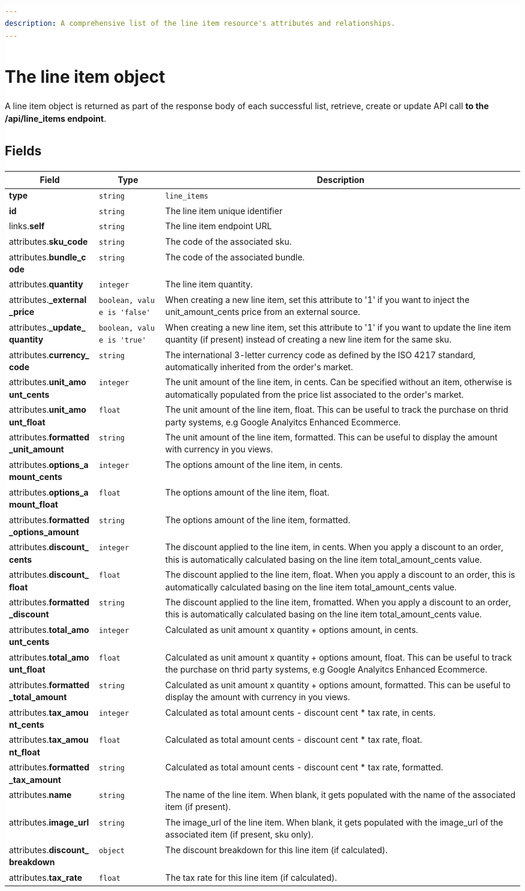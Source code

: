 ```yaml
---
description: A comprehensive list of the line item resource's attributes and relationships.
---
```


# The line item object

A line item object is returned as part of the response body of each successful list, retrieve, create or update API call <b>to the /api/line_items endpoint</b>.

## Fields

| Field          | Type     | Description                                  |
| -------------- | -------- | -------------------------------------------- |
| **type**       | `string` | `line_items`                        |
| **id**         | `string` | The line item unique identifier  |
| links.**self** | `string` | The line item endpoint URL       |
| attributes.**sku_code** | `string` | The code of the associated sku. |
| attributes.**bundle_code** | `string` | The code of the associated bundle. |
| attributes.**quantity** | `integer` | The line item quantity. |
| attributes.**_external_price** | `boolean, value is 'false'` | When creating a new line item, set this attribute to '1' if you want to inject the unit_amount_cents price from an external source. |
| attributes.**_update_quantity** | `boolean, value is 'true'` | When creating a new line item, set this attribute to '1' if you want to update the line item quantity (if present) instead of creating a new line item for the same sku. |
| attributes.**currency_code** | `string` | The international 3-letter currency code as defined by the ISO 4217 standard, automatically inherited from the order's market. |
| attributes.**unit_amount_cents** | `integer` | The unit amount of the line item, in cents. Can be specified without an item, otherwise is automatically populated from the price list associated to the order's market. |
| attributes.**unit_amount_float** | `float` | The unit amount of the line item, float. This can be useful to track the purchase on thrid party systems, e.g Google Analyitcs Enhanced Ecommerce. |
| attributes.**formatted_unit_amount** | `string` | The unit amount of the line item, formatted. This can be useful to display the amount with currency in you views. |
| attributes.**options_amount_cents** | `integer` | The options amount of the line item, in cents. |
| attributes.**options_amount_float** | `float` | The options amount of the line item, float. |
| attributes.**formatted_options_amount** | `string` | The options amount of the line item, formatted. |
| attributes.**discount_cents** | `integer` | The discount applied to the line item, in cents. When you apply a discount to an order, this is automatically calculated basing on the line item total_amount_cents value. |
| attributes.**discount_float** | `float` | The discount applied to the line item, float. When you apply a discount to an order, this is automatically calculated basing on the line item total_amount_cents value. |
| attributes.**formatted_discount** | `string` | The discount applied to the line item, fromatted. When you apply a discount to an order, this is automatically calculated basing on the line item total_amount_cents value. |
| attributes.**total_amount_cents** | `integer` | Calculated as unit amount x quantity + options amount, in cents. |
| attributes.**total_amount_float** | `float` | Calculated as unit amount x quantity + options amount, float. This can be useful to track the purchase on thrid party systems, e.g Google Analyitcs Enhanced Ecommerce. |
| attributes.**formatted_total_amount** | `string` | Calculated as unit amount x quantity + options amount, formatted. This can be useful to display the amount with currency in you views. |
| attributes.**tax_amount_cents** | `integer` | Calculated as total amount cents - discount cent * tax rate, in cents. |
| attributes.**tax_amount_float** | `float` | Calculated as total amount cents - discount cent * tax rate, float. |
| attributes.**formatted_tax_amount** | `string` | Calculated as total amount cents - discount cent * tax rate, formatted. |
| attributes.**name** | `string` | The name of the line item. When blank, it gets populated with the name of the associated item (if present). |
| attributes.**image_url** | `string` | The image_url of the line item. When blank, it gets populated with the image_url of the associated item (if present, sku only). |
| attributes.**discount_breakdown** | `object` | The discount breakdown for this line item (if calculated). |
| attributes.**tax_rate** | `float` | The tax rate for this line item (if calculated). |